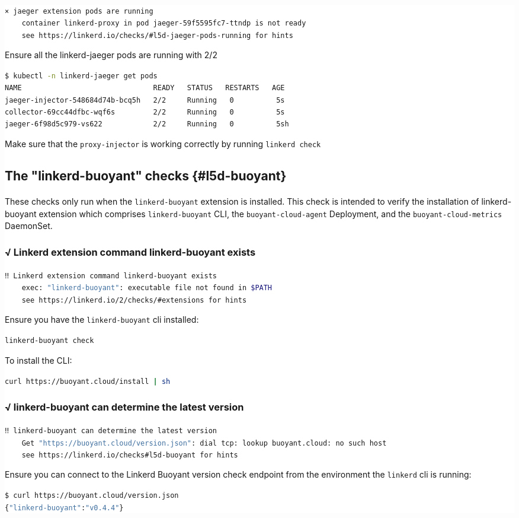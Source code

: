 ```bash
× jaeger extension pods are running
    container linkerd-proxy in pod jaeger-59f5595fc7-ttndp is not ready
    see https://linkerd.io/checks/#l5d-jaeger-pods-running for hints
```

Ensure all the linkerd-jaeger pods are running with 2/2

```bash
$ kubectl -n linkerd-jaeger get pods
NAME                               READY   STATUS   RESTARTS   AGE
jaeger-injector-548684d74b-bcq5h   2/2     Running   0          5s
collector-69cc44dfbc-wqf6s         2/2     Running   0          5s
jaeger-6f98d5c979-vs622            2/2     Running   0          5sh
```

Make sure that the `proxy-injector` is working correctly by running
`linkerd check`

## The "linkerd-buoyant" checks {#l5d-buoyant}

These checks only run when the `linkerd-buoyant` extension is installed.
This check is intended to verify the installation of linkerd-buoyant
extension which comprises `linkerd-buoyant` CLI, the `buoyant-cloud-agent`
Deployment, and the `buoyant-cloud-metrics` DaemonSet.

### √ Linkerd extension command linkerd-buoyant exists

```bash
‼ Linkerd extension command linkerd-buoyant exists
    exec: "linkerd-buoyant": executable file not found in $PATH
    see https://linkerd.io/2/checks/#extensions for hints
```

Ensure you have the `linkerd-buoyant` cli installed:

```bash
linkerd-buoyant check
```

To install the CLI:

```bash
curl https://buoyant.cloud/install | sh
```

### √ linkerd-buoyant can determine the latest version

```bash
‼ linkerd-buoyant can determine the latest version
    Get "https://buoyant.cloud/version.json": dial tcp: lookup buoyant.cloud: no such host
    see https://linkerd.io/checks#l5d-buoyant for hints
```

Ensure you can connect to the Linkerd Buoyant version check endpoint from the
environment the `linkerd` cli is running:

```bash
$ curl https://buoyant.cloud/version.json
{"linkerd-buoyant":"v0.4.4"}
```
